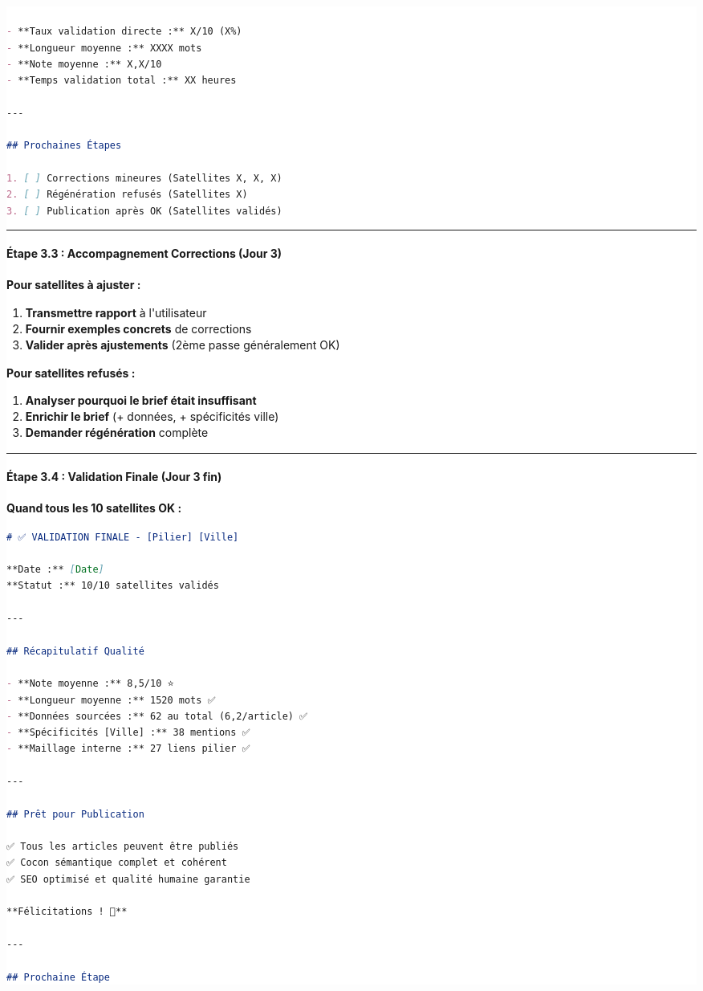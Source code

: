 ```markdown

- **Taux validation directe :** X/10 (X%)
- **Longueur moyenne :** XXXX mots
- **Note moyenne :** X,X/10
- **Temps validation total :** XX heures

---

## Prochaines Étapes

1. [ ] Corrections mineures (Satellites X, X, X)
2. [ ] Régénération refusés (Satellites X)
3. [ ] Publication après OK (Satellites validés)
```

---

#### Étape 3.3 : Accompagnement Corrections (Jour 3)

**Pour satellites à ajuster :**

1. **Transmettre rapport** à l'utilisateur
2. **Fournir exemples concrets** de corrections
3. **Valider après ajustements** (2ème passe généralement OK)

**Pour satellites refusés :**

1. **Analyser pourquoi le brief était insuffisant**
2. **Enrichir le brief** (+ données, + spécificités ville)
3. **Demander régénération** complète

---

#### Étape 3.4 : Validation Finale (Jour 3 fin)

**Quand tous les 10 satellites OK :**

```markdown
# ✅ VALIDATION FINALE - [Pilier] [Ville]

**Date :** [Date]  
**Statut :** 10/10 satellites validés

---

## Récapitulatif Qualité

- **Note moyenne :** 8,5/10 ⭐
- **Longueur moyenne :** 1520 mots ✅
- **Données sourcées :** 62 au total (6,2/article) ✅
- **Spécificités [Ville] :** 38 mentions ✅
- **Maillage interne :** 27 liens pilier ✅

---

## Prêt pour Publication

✅ Tous les articles peuvent être publiés  
✅ Cocon sémantique complet et cohérent  
✅ SEO optimisé et qualité humaine garantie

**Félicitations ! 🎉**

---

## Prochaine Étape
```